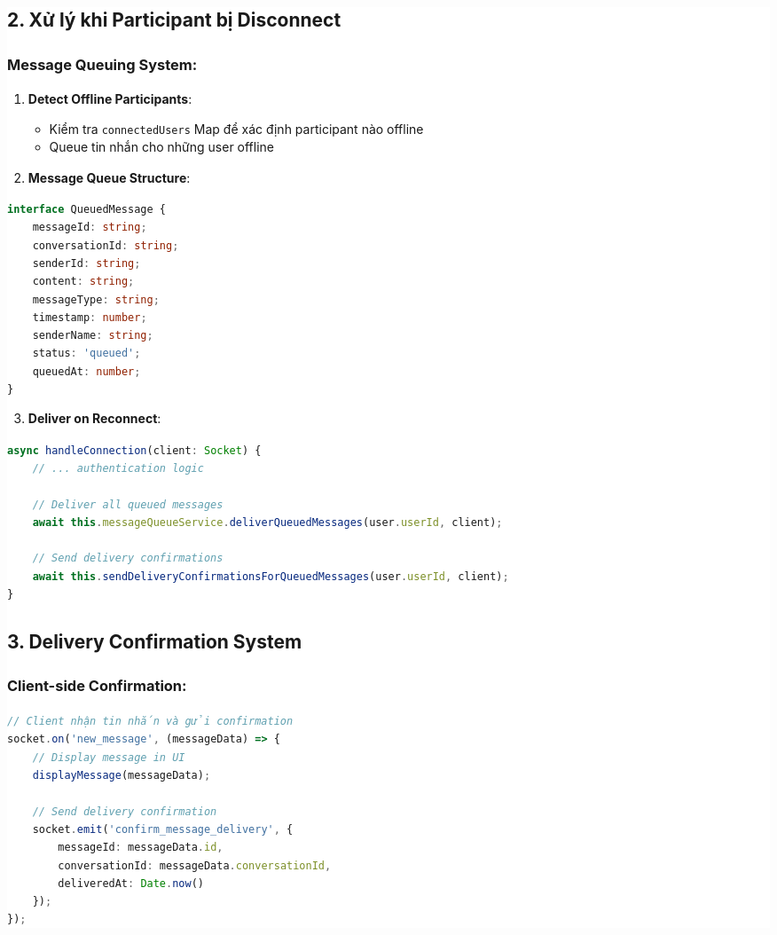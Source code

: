 ## 2. Xử lý khi Participant bị Disconnect

### Message Queuing System:

1. **Detect Offline Participants**:
   - Kiểm tra `connectedUsers` Map để xác định participant nào offline
   - Queue tin nhắn cho những user offline

2. **Message Queue Structure**:
```typescript
interface QueuedMessage {
    messageId: string;
    conversationId: string;
    senderId: string;
    content: string;
    messageType: string;
    timestamp: number;
    senderName: string;
    status: 'queued';
    queuedAt: number;
}
```

3. **Deliver on Reconnect**:
```typescript
async handleConnection(client: Socket) {
    // ... authentication logic
    
    // Deliver all queued messages
    await this.messageQueueService.deliverQueuedMessages(user.userId, client);
    
    // Send delivery confirmations
    await this.sendDeliveryConfirmationsForQueuedMessages(user.userId, client);
}
```

## 3. Delivery Confirmation System

### Client-side Confirmation:
```typescript
// Client nhận tin nhắn và gửi confirmation
socket.on('new_message', (messageData) => {
    // Display message in UI
    displayMessage(messageData);
    
    // Send delivery confirmation
    socket.emit('confirm_message_delivery', {
        messageId: messageData.id,
        conversationId: messageData.conversationId,
        deliveredAt: Date.now()
    });
});
```
